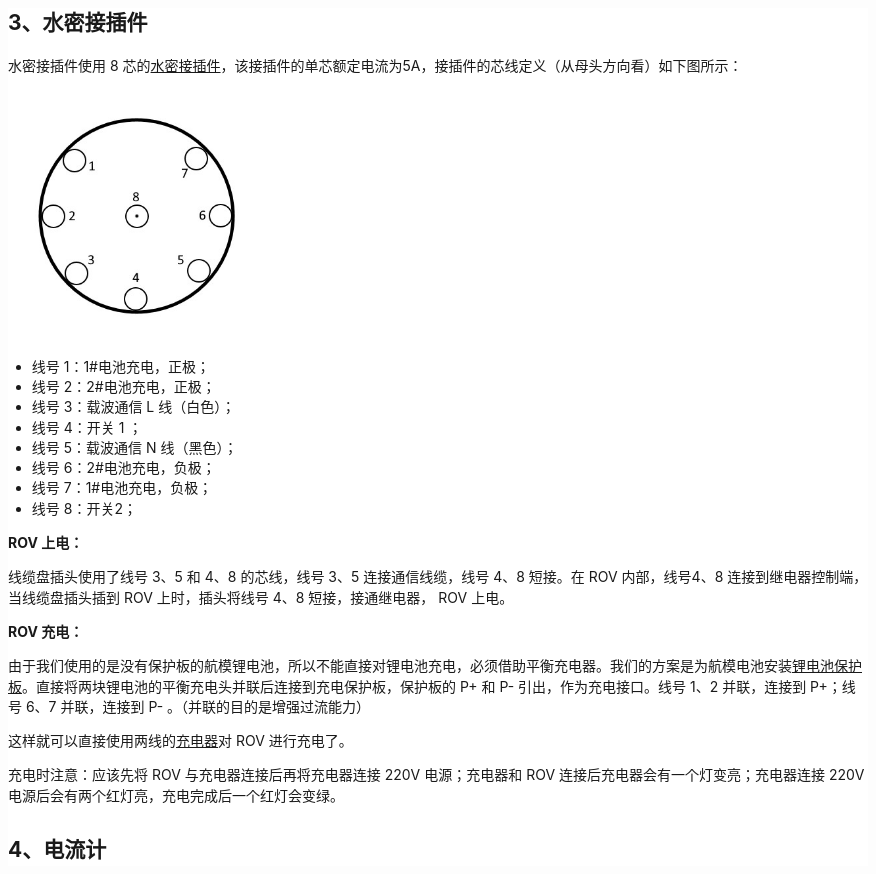## 3、水密接插件

水密接插件使用 8 芯的[水密接插件](https://item.taobao.com/item.htm?spm=a1z09.2.0.0.49ab2e8dbytuPm&id=570101069120&_u=n1krgas16f03)，该接插件的单芯额定电流为5A，接插件的芯线定义（从母头方向看）如下图所示：

<img src="/img/make-a-rov/waterproof_plug.jpg" width="30%" height="30%">

* 线号 1：1#电池充电，正极；
* 线号 2：2#电池充电，正极；
* 线号 3：载波通信 L 线（白色）；
* 线号 4：开关 1 ；
* 线号 5：载波通信 N 线（黑色）；
* 线号 6：2#电池充电，负极；
* 线号 7：1#电池充电，负极；
* 线号 8：开关2；

**ROV 上电：**

线缆盘插头使用了线号 3、5 和 4、8 的芯线，线号 3、5 连接通信线缆，线号 4、8 短接。在 ROV 内部，线号4、8 连接到继电器控制端，当线缆盘插头插到 ROV 上时，插头将线号 4、8 短接，接通继电器， ROV 上电。

**ROV 充电：**

由于我们使用的是没有保护板的航模锂电池，所以不能直接对锂电池充电，必须借助平衡充电器。我们的方案是为航模电池安装[锂电池保护板](https://item.taobao.com/item.htm?spm=a1z09.2.0.0.49ab2e8dbytuPm&id=563723443594&_u=n1krgas12c24)。直接将两块锂电池的平衡充电头并联后连接到充电保护板，保护板的 P+ 和 P- 引出，作为充电接口。线号 1、2 并联，连接到 P+；线号 6、7 并联，连接到 P- 。（并联的目的是增强过流能力）

这样就可以直接使用两线的[充电器](https://item.taobao.com/item.htm?spm=a1z2k.11010449.931864.16.4f24509de8yP9Y&scm=1007.13982.82927.0&id=571402510404&last_time=1534992375)对 ROV 进行充电了。

充电时注意：应该先将 ROV 与充电器连接后再将充电器连接 220V 电源；充电器和 ROV 连接后充电器会有一个灯变亮；充电器连接 220V 电源后会有两个红灯亮，充电完成后一个红灯会变绿。


## 4、电流计
